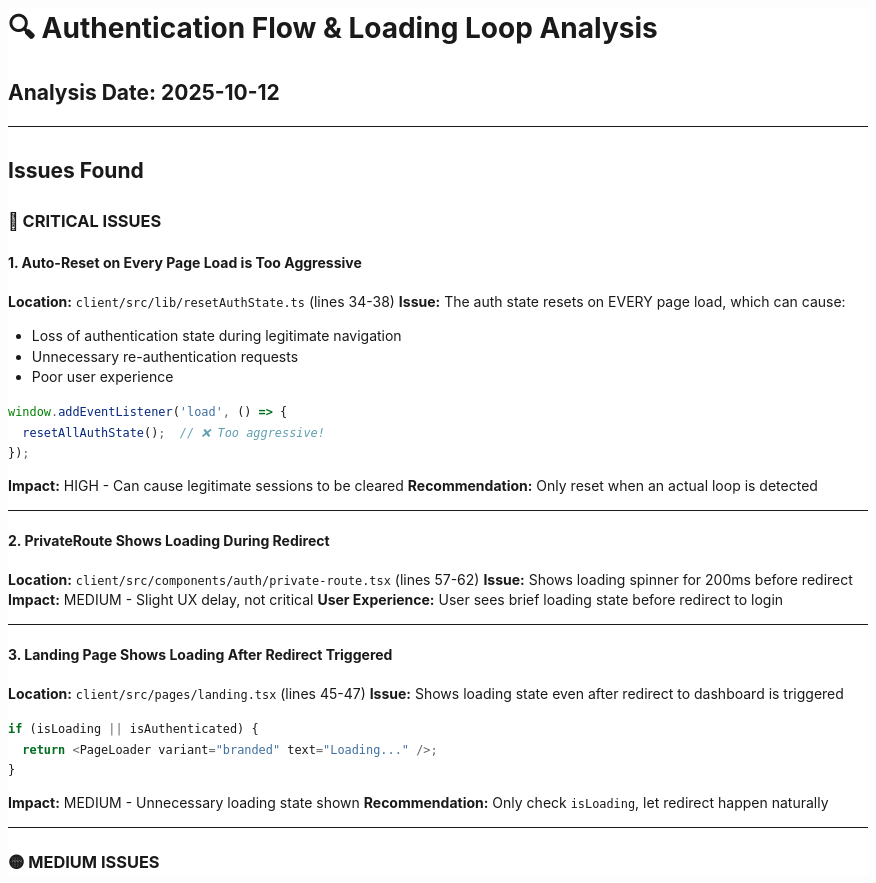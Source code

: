# 🔍 Authentication Flow & Loading Loop Analysis

## Analysis Date: 2025-10-12

---

## Issues Found

### 🔴 CRITICAL ISSUES

#### 1. **Auto-Reset on Every Page Load is Too Aggressive**
**Location:** `client/src/lib/resetAuthState.ts` (lines 34-38)
**Issue:** The auth state resets on EVERY page load, which can cause:
- Loss of authentication state during legitimate navigation
- Unnecessary re-authentication requests
- Poor user experience

```typescript
window.addEventListener('load', () => {
  resetAllAuthState();  // ❌ Too aggressive!
});
```

**Impact:** HIGH - Can cause legitimate sessions to be cleared
**Recommendation:** Only reset when an actual loop is detected

---

#### 2. **PrivateRoute Shows Loading During Redirect**
**Location:** `client/src/components/auth/private-route.tsx` (lines 57-62)
**Issue:** Shows loading spinner for 200ms before redirect
**Impact:** MEDIUM - Slight UX delay, not critical
**User Experience:** User sees brief loading state before redirect to login

---

#### 3. **Landing Page Shows Loading After Redirect Triggered**
**Location:** `client/src/pages/landing.tsx` (lines 45-47)
**Issue:** Shows loading state even after redirect to dashboard is triggered
```typescript
if (isLoading || isAuthenticated) {
  return <PageLoader variant="branded" text="Loading..." />;
}
```
**Impact:** MEDIUM - Unnecessary loading state shown
**Recommendation:** Only check `isLoading`, let redirect happen naturally

---

### 🟡 MEDIUM ISSUES
